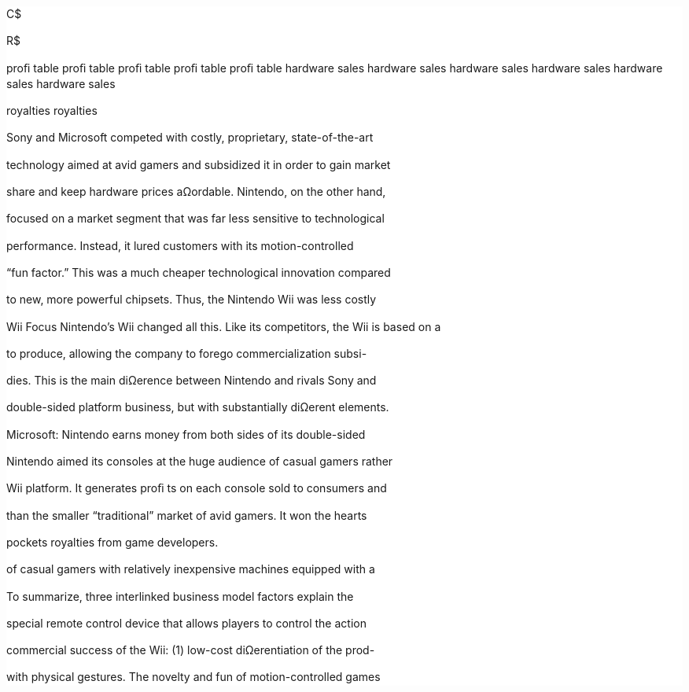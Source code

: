 C$

R$

proﬁ  table 
proﬁ  table 
proﬁ  table 
proﬁ  table 
proﬁ  table 
hardware sales
hardware sales
hardware sales
hardware sales
hardware sales
hardware sales

royalties
royalties

Sony and Microsoft competed with costly, proprietary, state-of-the-art 

technology aimed at avid gamers and subsidized it in order to gain market 

share and keep hardware prices aΩordable. Nintendo, on the other hand, 

focused on a market segment that was far less sensitive to technological 

performance. Instead, it lured customers with its motion-controlled 

“fun factor.” This was a much cheaper technological innovation compared 

to new, more powerful chipsets. Thus, the Nintendo Wii was less costly 

Wii Focus
Nintendo’s Wii changed all this. Like its competitors, the Wii is based on a 

to produce, allowing the company to forego commercialization subsi-

dies. This is the main diΩerence between Nintendo and rivals Sony and 

double-sided platform business, but with substantially diΩerent elements. 

Microsoft: Nintendo earns money from both sides of its double-sided 

Nintendo aimed its consoles at the huge audience of casual gamers rather 

Wii platform. It generates proﬁ ts on each console sold to consumers and 

than the smaller “traditional” market of avid gamers. It won the hearts 

pockets royalties from game developers. 

of casual gamers with relatively inexpensive machines equipped with a 

  To summarize, three interlinked business model factors explain the 

special remote control device that allows players to control the action 

commercial success of the Wii: (1) low-cost diΩerentiation of the prod-

with physical gestures. The novelty and fun of motion-controlled games 

